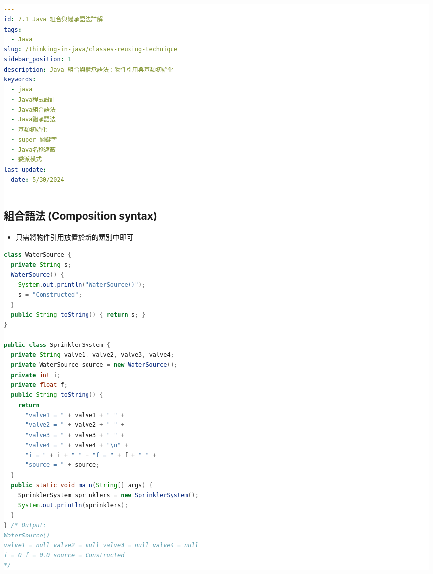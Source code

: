 ```yaml
---
id: 7.1 Java 組合與繼承語法詳解
tags:
  - Java
slug: /thinking-in-java/classes-reusing-technique
sidebar_position: 1
description: Java 組合與繼承語法：物件引用與基類初始化
keywords:
  - java
  - Java程式設計
  - Java組合語法
  - Java繼承語法
  - 基類初始化
  - super 關鍵字
  - Java名稱遮蔽
  - 委派模式
last_update:
  date: 5/30/2024
---
```

## 組合語法 (Composition syntax)

- 只需將物件引用放置於新的類別中即可
```java
class WaterSource {
  private String s;
  WaterSource() {
    System.out.println("WaterSource()");
    s = "Constructed";
  }
  public String toString() { return s; }
}	

public class SprinklerSystem {
  private String valve1, valve2, valve3, valve4;
  private WaterSource source = new WaterSource();
  private int i;
  private float f;
  public String toString() {
    return
      "valve1 = " + valve1 + " " +
      "valve2 = " + valve2 + " " +
      "valve3 = " + valve3 + " " +
      "valve4 = " + valve4 + "\n" +
      "i = " + i + " " + "f = " + f + " " +
      "source = " + source;
  }	
  public static void main(String[] args) {
    SprinklerSystem sprinklers = new SprinklerSystem();
    System.out.println(sprinklers);
  }
} /* Output:
WaterSource()
valve1 = null valve2 = null valve3 = null valve4 = null
i = 0 f = 0.0 source = Constructed
*/
```
